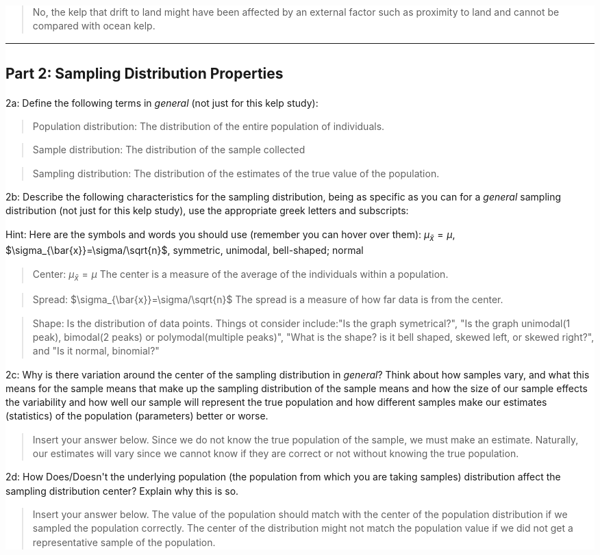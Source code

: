 > No, the kelp that drift to land might have been affected by an external factor such as proximity to land and cannot be compared with ocean kelp.



***

## Part 2: Sampling Distribution Properties

2a: Define the following terms in *general* (not just for this kelp study):

> Population distribution:  The distribution of the entire population of individuals.


> Sample distribution: The distribution of the sample collected


> Sampling distribution:  The distribution of the estimates of the true value of the population.


2b: Describe the following characteristics for the sampling distribution, being as specific as you can for a *general* sampling distribution (not just for this kelp study), use the appropriate greek letters and subscripts:

Hint: Here are the symbols and words you should use (remember you can hover over them): $\mu_{\bar{x}}=\mu$, $\sigma_{\bar{x}}=\sigma/\sqrt{n}$, symmetric, unimodal, bell-shaped; normal 

> Center: $\mu_{\bar{x}}=\mu$ The center is a measure of the average of the individuals within a population.


> Spread: $\sigma_{\bar{x}}=\sigma/\sqrt{n}$ The spread is a measure of how far data is from the center.


> Shape:  Is the distribution of data points. Things ot consider include:"Is the graph symetrical?", "Is the graph unimodal(1 peak), bimodal(2 peaks) or polymodal(multiple peaks)", "What is the shape? is it bell shaped, skewed left, or skewed right?", and "Is it normal, binomial?"


2c: Why is there variation around the center of the sampling distribution in *general*?  Think about how samples vary, and what this means for the sample means that make up the sampling distribution of the sample means and how the size of our sample effects the variability and how well our sample will represent the true population and how different samples make our estimates (statistics) of the population (parameters) better or worse.

> Insert your answer below.
Since we do not know the true population of the sample, we must make an estimate. Naturally, our estimates will vary since we cannot know if they are correct or not without knowing the true population.


2d: How Does/Doesn't the underlying population (the population from which you are taking samples) distribution affect the sampling distribution center? Explain why this is so.

> Insert your answer below.
The value of the population should match with the center of the population distribution if we sampled the population correctly. The center of the distribution might not match the population value if we did not get a representative sample of the population.

